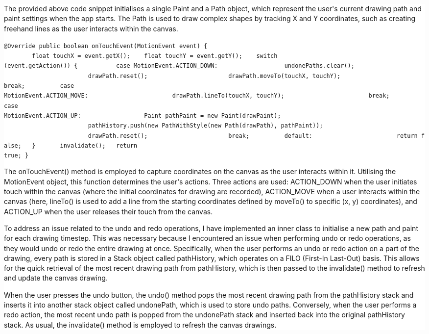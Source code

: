 The provided above code snippet initialises a single Paint and a Path object, which
represent the user's current drawing path and paint settings when the app starts.
The Path is used to draw complex shapes by tracking X and Y coordinates, such as
creating freehand lines as the user interacts within the canvas.

<code>@Override
public boolean onTouchEvent(MotionEvent event) {
&#9;float touchX = event.getX();
&#9;float touchY = event.getY();
&#9;switch (event.getAction()) {
&#9;&#9;case MotionEvent.ACTION_DOWN:
&#9;&#9;&#9;undonePaths.clear();
&#9;&#9;&#9;drawPath.reset();
&#9;&#9;&#9;drawPath.moveTo(touchX, touchY);
&#9;&#9;&#9;break;
&#9;&#9;case MotionEvent.ACTION_MOVE:
&#9;&#9;&#9;drawPath.lineTo(touchX, touchY);
&#9;&#9;&#9;break;
&#9;&#9;case MotionEvent.ACTION_UP:
&#9;&#9;&#9;Paint pathPaint = new Paint(drawPaint);
&#9;&#9;&#9;pathHistory.push(new PathWithStyle(new Path(drawPath), pathPaint));
&#9;&#9;&#9;drawPath.reset();
&#9;&#9;&#9;break;
&#9;&#9;default:
&#9;&#9;&#9;return false;
&#9;}
&#9;invalidate();
&#9;return true;
}</code>

The onTouchEvent() method is employed to capture coordinates on the canvas as
the user interacts within it. Utilising the MotionEvent object, this function
determines the user's actions. Three actions are used: ACTION_DOWN when
the user initiates touch within the canvas (where the initial coordinates for
drawing are recorded), ACTION_MOVE when a user interacts within the canvas
(here, lineTo() is used to add a line from the starting coordinates defined by
moveTo() to specific (x, y) coordinates), and ACTION_UP when the user releases
their touch from the canvas.

To address an issue related to the undo and redo operations, I have implemented
an inner class to initialise a new path and paint for each drawing timestep. This
was necessary because I encountered an issue when performing undo or redo
operations, as they would undo or redo the entire drawing at once. Specifically,
when the user performs an undo or redo action on a part of the drawing, every
path is stored in a Stack object called pathHistory, which operates on a FILO
(First-In Last-Out) basis. This allows for the quick retrieval of the most recent
drawing path from pathHistory, which is then passed to the invalidate() method
to refresh and update the canvas drawing.

When the user presses the undo button, the undo() method pops the most recent
drawing path from the pathHistory stack and inserts it into another stack object
called undonePath, which is used to store undo paths. Conversely, when the user
performs a redo action, the most recent undo path is popped from the undonePath 
stack and inserted back into the original pathHistory stack. As usual,
the invalidate() method is employed to refresh the canvas drawings.
</p>

